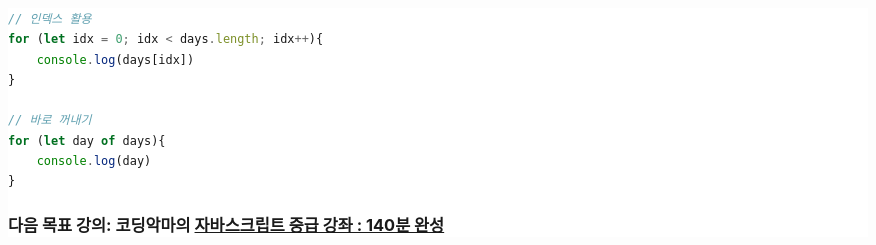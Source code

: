 ```jsx
// 인덱스 활용
for (let idx = 0; idx < days.length; idx++){
    console.log(days[idx])
}

// 바로 꺼내기
for (let day of days){
    console.log(day)
}
```

### 다음 목표 강의: 코딩악마의 **[자바스크립트 중급 강좌 : 140분 완성](https://www.youtube.com/watch?v=4_WLS9Lj6n4)**
